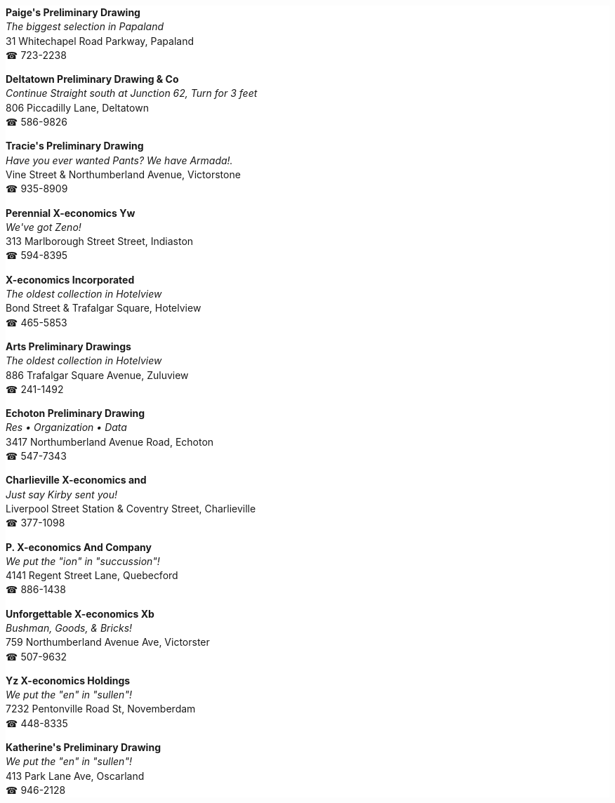 **Paige's Preliminary Drawing**  
_The biggest selection in Papaland_  
31 Whitechapel Road Parkway, Papaland  
☎ 723-2238

**Deltatown Preliminary Drawing & Co**  
_Continue Straight south at Junction 62, Turn for 3 feet_  
806 Piccadilly Lane, Deltatown  
☎ 586-9826

**Tracie's Preliminary Drawing**  
_Have you ever wanted Pants? We have Armada!._  
Vine Street & Northumberland Avenue, Victorstone  
☎ 935-8909

**Perennial X-economics Yw**  
_We've got Zeno!_  
313 Marlborough Street Street, Indiaston  
☎ 594-8395

**X-economics Incorporated**  
_The oldest collection in Hotelview_  
Bond Street & Trafalgar Square, Hotelview  
☎ 465-5853

**Arts Preliminary Drawings**  
_The oldest collection in Hotelview_  
886 Trafalgar Square Avenue, Zuluview  
☎ 241-1492

**Echoton Preliminary Drawing**  
_Res • Organization • Data_  
3417 Northumberland Avenue Road, Echoton  
☎ 547-7343

**Charlieville X-economics and**  
_Just say Kirby sent you!_  
Liverpool Street Station & Coventry Street, Charlieville  
☎ 377-1098

**P. X-economics And Company**  
_We put the "ion" in "succussion"!_  
4141 Regent Street Lane, Quebecford  
☎ 886-1438

**Unforgettable X-economics Xb**  
_Bushman, Goods, & Bricks!_  
759 Northumberland Avenue Ave, Victorster  
☎ 507-9632

**Yz X-economics Holdings**  
_We put the "en" in "sullen"!_  
7232 Pentonville Road St, Novemberdam  
☎ 448-8335

**Katherine's Preliminary Drawing**  
_We put the "en" in "sullen"!_  
413 Park Lane Ave, Oscarland  
☎ 946-2128
